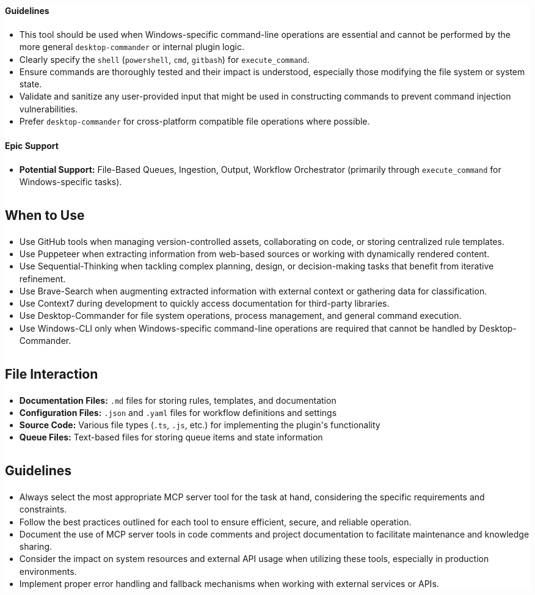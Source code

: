 #### Guidelines

- This tool should be used when Windows-specific command-line operations are essential and cannot be performed by the more general `desktop-commander` or internal plugin logic.
- Clearly specify the `shell` (`powershell`, `cmd`, `gitbash`) for `execute_command`.
- Ensure commands are thoroughly tested and their impact is understood, especially those modifying the file system or system state.
- Validate and sanitize any user-provided input that might be used in constructing commands to prevent command injection vulnerabilities.
- Prefer `desktop-commander` for cross-platform compatible file operations where possible.

#### Epic Support

- **Potential Support:** File-Based Queues, Ingestion, Output, Workflow Orchestrator (primarily through `execute_command` for Windows-specific tasks).

## When to Use

- Use GitHub tools when managing version-controlled assets, collaborating on code, or storing centralized rule templates.
- Use Puppeteer when extracting information from web-based sources or working with dynamically rendered content.
- Use Sequential-Thinking when tackling complex planning, design, or decision-making tasks that benefit from iterative refinement.
- Use Brave-Search when augmenting extracted information with external context or gathering data for classification.
- Use Context7 during development to quickly access documentation for third-party libraries.
- Use Desktop-Commander for file system operations, process management, and general command execution.
- Use Windows-CLI only when Windows-specific command-line operations are required that cannot be handled by Desktop-Commander.

## File Interaction

- **Documentation Files:** `.md` files for storing rules, templates, and documentation
- **Configuration Files:** `.json` and `.yaml` files for workflow definitions and settings
- **Source Code:** Various file types (`.ts`, `.js`, etc.) for implementing the plugin's functionality
- **Queue Files:** Text-based files for storing queue items and state information

## Guidelines

- Always select the most appropriate MCP server tool for the task at hand, considering the specific requirements and constraints.
- Follow the best practices outlined for each tool to ensure efficient, secure, and reliable operation.
- Document the use of MCP server tools in code comments and project documentation to facilitate maintenance and knowledge sharing.
- Consider the impact on system resources and external API usage when utilizing these tools, especially in production environments.
- Implement proper error handling and fallback mechanisms when working with external services or APIs.
